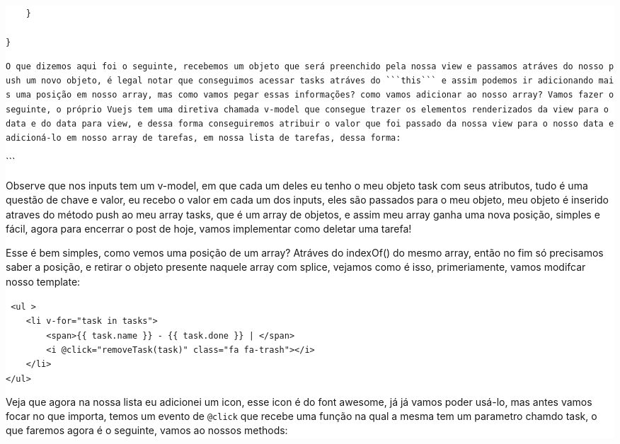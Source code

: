         }

    }

</script>


<style>
</style>
```
O que dizemos aqui foi o seguinte, recebemos um objeto que será preenchido pela nossa view e passamos atráves do nosso push um novo objeto, é legal notar que conseguimos acessar tasks atráves do ```this``` e assim podemos ir adicionando mais uma posição em nosso array, mas como vamos pegar essas informações? como vamos adicionar ao nosso array? Vamos fazer o seguinte, o próprio Vuejs tem uma diretiva chamada v-model que consegue trazer os elementos renderizados da view para o data e do data para view, e dessa forma conseguiremos atribuir o valor que foi passado da nossa view para o nosso data e adicioná-lo em nosso array de tarefas, em nossa lista de tarefas, dessa forma:

```


<template>
 
        <div>
            <h1>{{ title }}</h1>
            <ul >
                <li v-for="task in tasks">
                    <span>{{ task.name }} - {{ task.done }} | </span>
                </li>
            </ul>
            <form @submit.prevent="submitTask()">
                <input type="text" v-model="task.name">
                <input type="checkbox" v-model="task.done">
                <button class="btn" name="add">Add + </button>
            </form>

        </div>

</template>
```

Observe que nos inputs tem um v-model, em que cada um deles eu tenho o meu objeto task com seus atributos, tudo é uma questão de chave e valor, eu recebo o valor em cada um dos inputs, eles são passados para o meu objeto, meu objeto é inserido atraves do método push ao meu array tasks, que é um array de objetos, e assim meu array ganha uma nova posição, simples e fácil, agora para encerrar o post de hoje, vamos implementar como deletar uma tarefa!


Esse é bem simples, como vemos uma posição de um array? Atráves do indexOf() do mesmo array, então no fim só precisamos saber a posição, e retirar o objeto presente naquele array com splice, vejamos como é isso, primeriamente, vamos modifcar nosso template:



```
 <ul >
    <li v-for="task in tasks">
        <span>{{ task.name }} - {{ task.done }} | </span>
        <i @click="removeTask(task)" class="fa fa-trash"></i>
    </li>
</ul>
```


Veja que agora na nossa lista eu adicionei um icon, esse icon é do font awesome, já já vamos poder usá-lo, mas antes vamos focar no que importa, temos um evento de ```@click``` que recebe uma função na qual a mesma tem um parametro  chamdo task, o que faremos agora é o seguinte, vamos ao nossos methods:

```
